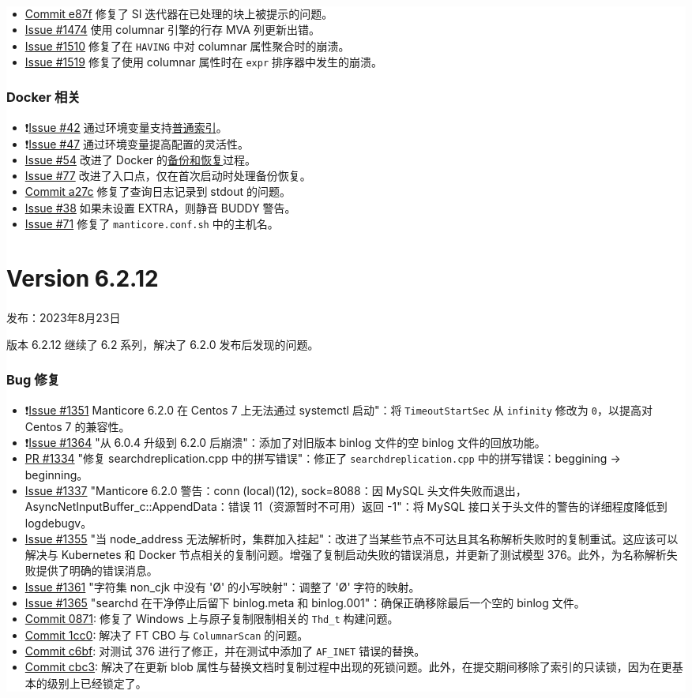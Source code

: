 * [Commit e87f](https://github.com/manticoresoftware/columnar/commit/e87f088b458d4c5b1b6159fc72ed0d57b786891a) 修复了 SI 迭代器在已处理的块上被提示的问题。
* [Issue #1474](https://github.com/manticoresoftware/manticoresearch/issues/1474) 使用 columnar 引擎的行存 MVA 列更新出错。
* [Issue #1510](https://github.com/manticoresoftware/manticoresearch/issues/1510) 修复了在 `HAVING` 中对 columnar 属性聚合时的崩溃。
* [Issue #1519](https://github.com/manticoresoftware/manticoresearch/issues/1519) 修复了使用 columnar 属性时在 `expr` 排序器中发生的崩溃。

### Docker 相关
* ❗[Issue #42](https://github.com/manticoresoftware/docker/issues/42) 通过环境变量支持[普通索引](https://github.com/manticoresoftware/docker#building-plain-tables)。
* ❗[Issue #47](https://github.com/manticoresoftware/docker/issues/47) 通过环境变量提高配置的灵活性。
* [Issue #54](https://github.com/manticoresoftware/docker/pull/54) 改进了 Docker 的[备份和恢复](https://github.com/manticoresoftware/docker#backup-and-restore)过程。
* [Issue #77](https://github.com/manticoresoftware/docker/issues/76) 改进了入口点，仅在首次启动时处理备份恢复。
* [Commit a27c](https://github.com/manticoresoftware/docker/commit/a27c048dd9e73d8d6bea8d9a4830cafb486b82c5) 修复了查询日志记录到 stdout 的问题。
* [Issue #38](https://github.com/manticoresoftware/docker/issues/38) 如果未设置 EXTRA，则静音 BUDDY 警告。
* [Issue #71](https://github.com/manticoresoftware/docker/pull/71) 修复了 `manticore.conf.sh` 中的主机名。

# Version 6.2.12
发布：2023年8月23日

版本 6.2.12 继续了 6.2 系列，解决了 6.2.0 发布后发现的问题。

### Bug 修复
* ❗[Issue #1351](https://github.com/manticoresoftware/manticoresearch/issues/1351) Manticore 6.2.0 在 Centos 7 上无法通过 systemctl 启动"：将 `TimeoutStartSec` 从 `infinity` 修改为 `0`，以提高对 Centos 7 的兼容性。
* ❗[Issue #1364](https://github.com/manticoresoftware/manticoresearch/issues/1364) "从 6.0.4 升级到 6.2.0 后崩溃"：添加了对旧版本 binlog 文件的空 binlog 文件的回放功能。
* [PR #1334](https://github.com/manticoresoftware/manticoresearch/pull/1334) "修复 searchdreplication.cpp 中的拼写错误"：修正了 `searchdreplication.cpp` 中的拼写错误：beggining -> beginning。
* [Issue #1337](https://github.com/manticoresoftware/manticoresearch/issues/1337) "Manticore 6.2.0 警告：conn (local)(12), sock=8088：因 MySQL 头文件失败而退出，AsyncNetInputBuffer_c::AppendData：错误 11（资源暂时不可用）返回 -1"：将 MySQL 接口关于头文件的警告的详细程度降低到 logdebugv。
* [Issue #1355](https://github.com/manticoresoftware/manticoresearch/issues/1355) "当 node_address 无法解析时，集群加入挂起"：改进了当某些节点不可达且其名称解析失败时的复制重试。这应该可以解决与 Kubernetes 和 Docker 节点相关的复制问题。增强了复制启动失败的错误消息，并更新了测试模型 376。此外，为名称解析失败提供了明确的错误消息。
* [Issue #1361](https://github.com/manticoresoftware/manticoresearch/issues/1361) "字符集 non_cjk 中没有 'Ø' 的小写映射"：调整了 'Ø' 字符的映射。
* [Issue #1365](https://github.com/manticoresoftware/manticoresearch/issues/1365) "searchd 在干净停止后留下 binlog.meta 和 binlog.001"：确保正确移除最后一个空的 binlog 文件。
* [Commit 0871](https://github.com/manticoresoftware/manticoresearch/commit/0871070845e93ad702ae0dfb89b35e5f24cd0851): 修复了 Windows 上与原子复制限制相关的 `Thd_t` 构建问题。
* [Commit 1cc0](https://github.com/manticoresoftware/manticoresearch/commit/1cc04bedc174737118fd5a3663e35f4e95bd4f8c): 解决了 FT CBO 与 `ColumnarScan` 的问题。
* [Commit c6bf](https://github.com/manticoresoftware/manticoresearch/commit/c6bfb30d53e3f4b67f17769667733677a661c95b): 对测试 376 进行了修正，并在测试中添加了 `AF_INET` 错误的替换。
* [Commit cbc3](https://github.com/manticoresoftware/manticoresearch/commit/cbc38705e0b4dcc9665e3e8cf64826290ebd11cf): 解决了在更新 blob 属性与替换文档时复制过程中出现的死锁问题。此外，在提交期间移除了索引的只读锁，因为在更基本的级别上已经锁定了。
